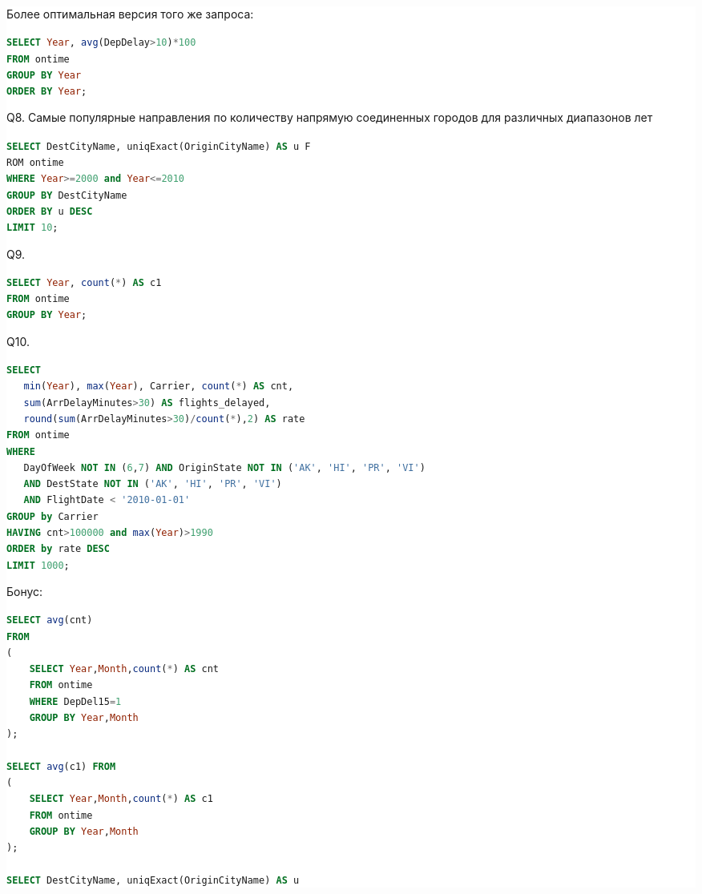 ``` sql
```

Более оптимальная версия того же запроса:

``` sql
SELECT Year, avg(DepDelay>10)*100
FROM ontime
GROUP BY Year
ORDER BY Year;
```

Q8. Самые популярные направления по количеству напрямую соединенных городов для различных диапазонов лет

``` sql
SELECT DestCityName, uniqExact(OriginCityName) AS u F
ROM ontime
WHERE Year>=2000 and Year<=2010
GROUP BY DestCityName
ORDER BY u DESC
LIMIT 10;
```

Q9.

``` sql
SELECT Year, count(*) AS c1
FROM ontime
GROUP BY Year;
```

Q10.

``` sql
SELECT
   min(Year), max(Year), Carrier, count(*) AS cnt,
   sum(ArrDelayMinutes>30) AS flights_delayed,
   round(sum(ArrDelayMinutes>30)/count(*),2) AS rate
FROM ontime
WHERE
   DayOfWeek NOT IN (6,7) AND OriginState NOT IN ('AK', 'HI', 'PR', 'VI')
   AND DestState NOT IN ('AK', 'HI', 'PR', 'VI')
   AND FlightDate < '2010-01-01'
GROUP by Carrier
HAVING cnt>100000 and max(Year)>1990
ORDER by rate DESC
LIMIT 1000;
```

Бонус:

``` sql
SELECT avg(cnt)
FROM
(
    SELECT Year,Month,count(*) AS cnt
    FROM ontime
    WHERE DepDel15=1
    GROUP BY Year,Month
);

SELECT avg(c1) FROM
(
    SELECT Year,Month,count(*) AS c1
    FROM ontime
    GROUP BY Year,Month
);

SELECT DestCityName, uniqExact(OriginCityName) AS u
```